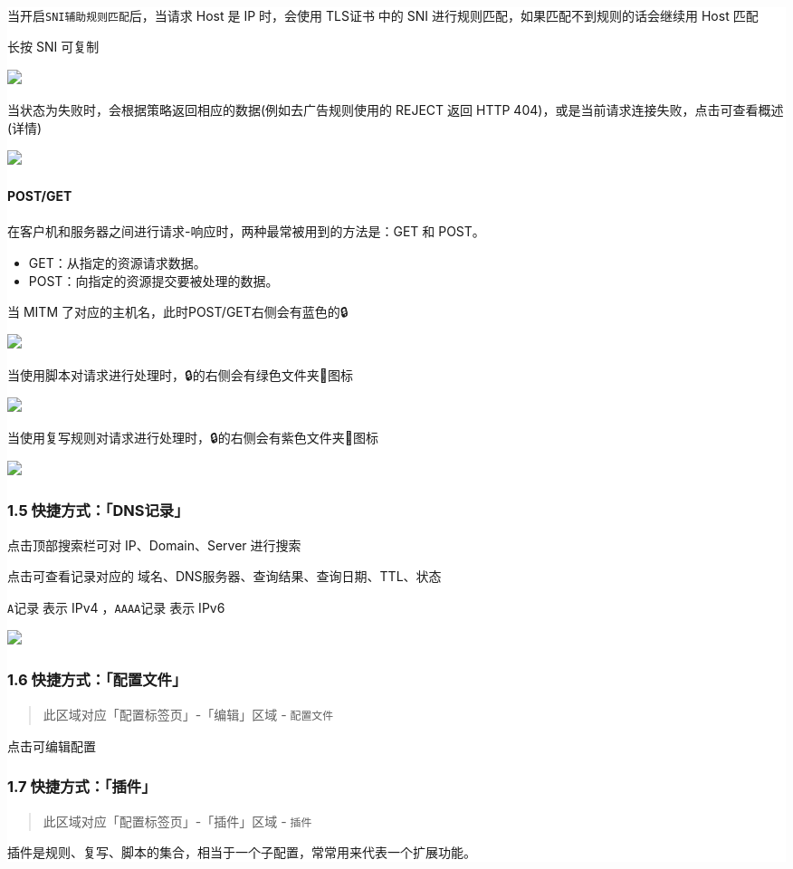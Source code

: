 
当开启`SNI辅助规则匹配`后，当请求 Host 是 IP 时，会使用 TLS证书 中的 SNI 进行规则匹配，如果匹配不到规则的话会继续用 Host 匹配

长按 SNI 可复制

<img src="https://raw.githubusercontent.com/Repcz/Tool/X/Loon/Photo/1.4.2.PNG" width="300">



当状态为失败时，会根据策略返回相应的数据(例如去广告规则使用的 REJECT 返回 HTTP 404)，或是当前请求连接失败，点击可查看概述(详情)


<img src="https://raw.githubusercontent.com/Repcz/Tool/X/Loon/Photo/1.4.3.PNG" width="900">


#### POST/GET

在客户机和服务器之间进行请求-响应时，两种最常被用到的方法是：GET 和 POST。

- GET：从指定的资源请求数据。
- POST：向指定的资源提交要被处理的数据。


当 MITM 了对应的主机名，此时POST/GET右侧会有蓝色的🔒

<img src="https://raw.githubusercontent.com/Repcz/Tool/X/Loon/Photo/1.4.4.PNG" width="600">

当使用脚本对请求进行处理时，🔒的右侧会有绿色文件夹📁图标


<img src="https://raw.githubusercontent.com/Repcz/Tool/X/Loon/Photo/1.4.5.PNG" width="600">


当使用复写规则对请求进行处理时，🔒的右侧会有紫色文件夹📁图标

<img src="https://raw.githubusercontent.com/Repcz/Tool/X/Loon/Photo/1.4.6.PNG" width="600">

### 1.5 快捷方式：「DNS记录」

点击顶部搜索栏可对 IP、Domain、Server 进行搜索

点击可查看记录对应的 域名、DNS服务器、查询结果、查询日期、TTL、状态

`A`记录 表示 IPv4 ，`AAAA`记录 表示 IPv6

<img src="https://raw.githubusercontent.com/Repcz/Tool/X/Loon/Photo/1.5.PNG" width="900">

### 1.6 快捷方式：「配置文件」

> 此区域对应「配置标签页」-「编辑」区域 - `配置文件`

点击可编辑配置

### 1.7 快捷方式：「插件」

> 此区域对应「配置标签页」-「插件」区域 - `插件`


插件是规则、复写、脚本的集合，相当于一个子配置，常常用来代表一个扩展功能。
